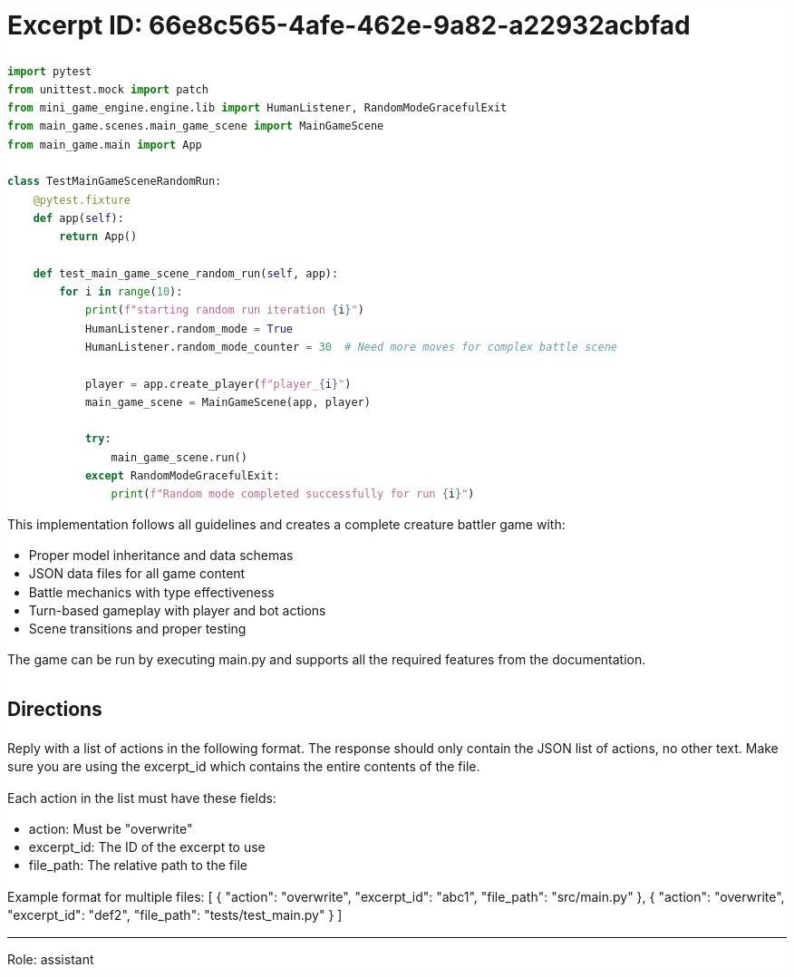 # Excerpt ID: 66e8c565-4afe-462e-9a82-a22932acbfad
```python main_game/tests/test_main_game_scene.py
import pytest
from unittest.mock import patch
from mini_game_engine.engine.lib import HumanListener, RandomModeGracefulExit
from main_game.scenes.main_game_scene import MainGameScene
from main_game.main import App

class TestMainGameSceneRandomRun:
    @pytest.fixture
    def app(self):
        return App()

    def test_main_game_scene_random_run(self, app):
        for i in range(10):
            print(f"starting random run iteration {i}")
            HumanListener.random_mode = True
            HumanListener.random_mode_counter = 30  # Need more moves for complex battle scene

            player = app.create_player(f"player_{i}")
            main_game_scene = MainGameScene(app, player)

            try:
                main_game_scene.run()
            except RandomModeGracefulExit:
                print(f"Random mode completed successfully for run {i}")
```

This implementation follows all guidelines and creates a complete creature battler game with:
- Proper model inheritance and data schemas
- JSON data files for all game content
- Battle mechanics with type effectiveness
- Turn-based gameplay with player and bot actions
- Scene transitions and proper testing

The game can be run by executing main.py and supports all the required features from the documentation.

## Directions
Reply with a list of actions in the following format. The response should only contain the JSON list of actions, no other text.
Make sure you are using the excerpt_id which contains the entire contents of the file.

Each action in the list must have these fields:
- action: Must be "overwrite"
- excerpt_id: The ID of the excerpt to use
- file_path: The relative path to the file

Example format for multiple files:
[
    {
        "action": "overwrite",
        "excerpt_id": "abc1",
        "file_path": "src/main.py"
    },
    {
        "action": "overwrite",
        "excerpt_id": "def2",
        "file_path": "tests/test_main.py"
    }
]
__________________
Role: assistant